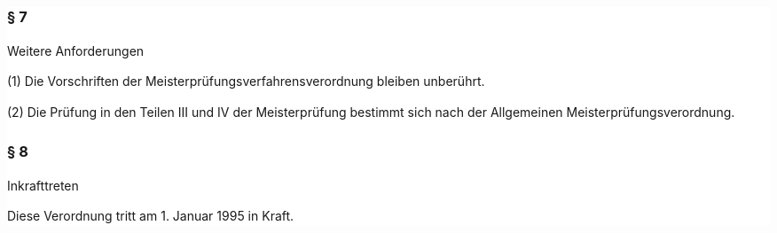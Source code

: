 </div>

<span id="BJNR346300994BJNE001101128.html"></span>

### § 7  
Weitere Anforderungen

<div>

<div class="jnhtml">

<div>

<div class="jurAbsatz">

(1) Die Vorschriften der Meisterprüfungsverfahrensverordnung bleiben
unberührt.

</div>

<div class="jurAbsatz">

(2) Die Prüfung in den Teilen III und IV der Meisterprüfung bestimmt
sich nach der Allgemeinen Meisterprüfungsverordnung.

</div>

</div>

</div>

</div>

<span id="BJNR346300994BJNE001200305.html"></span>

### § 8  
Inkrafttreten

<div>

<div class="jnhtml">

<div>

<div class="jurAbsatz">

Diese Verordnung tritt am 1. Januar 1995 in Kraft.

</div>

</div>

</div>

</div>
